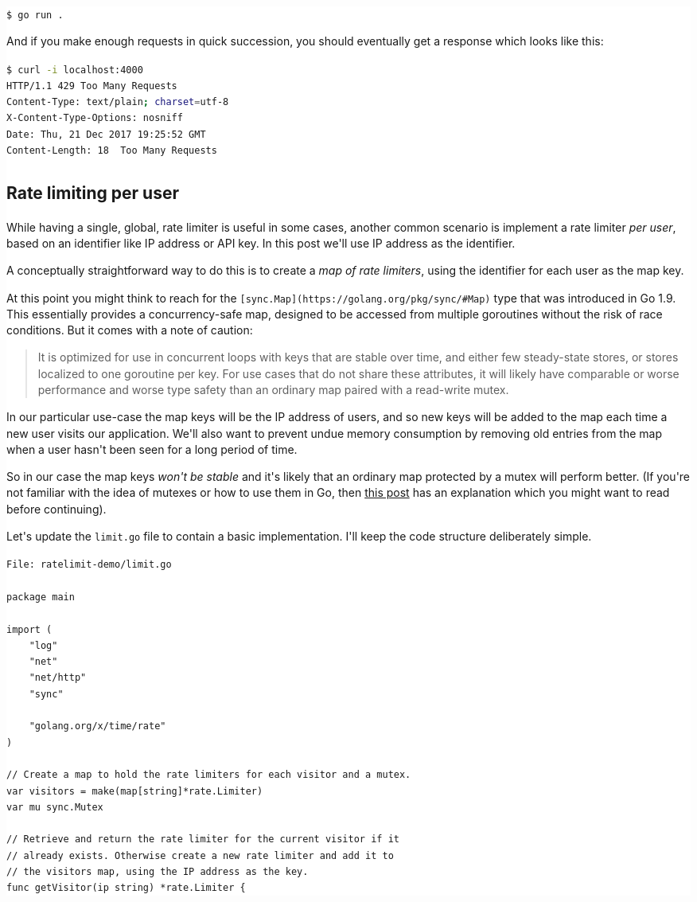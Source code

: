 `$ go run .`

And if you make enough requests in quick succession, you should eventually get a response which looks like this:

```bash
$ curl -i localhost:4000
HTTP/1.1 429 Too Many Requests 
Content-Type: text/plain; charset=utf-8 
X-Content-Type-Options: nosniff 
Date: Thu, 21 Dec 2017 19:25:52 GMT 
Content-Length: 18  Too Many Requests
```

Rate limiting per user
----------------------

While having a single, global, rate limiter is useful in some cases, another common scenario is implement a rate limiter _per user_, based on an identifier like IP address or API key. In this post we'll use IP address as the identifier.

A conceptually straightforward way to do this is to create a _map of rate limiters_, using the identifier for each user as the map key.

At this point you might think to reach for the `[sync.Map](https://golang.org/pkg/sync/#Map)` type that was introduced in Go 1.9. This essentially provides a concurrency-safe map, designed to be accessed from multiple goroutines without the risk of race conditions. But it comes with a note of caution:

> It is optimized for use in concurrent loops with keys that are stable over time, and either few steady-state stores, or stores localized to one goroutine per key. For use cases that do not share these attributes, it will likely have comparable or worse performance and worse type safety than an ordinary map paired with a read-write mutex.

In our particular use-case the map keys will be the IP address of users, and so new keys will be added to the map each time a new user visits our application. We'll also want to prevent undue memory consumption by removing old entries from the map when a user hasn't been seen for a long period of time.

So in our case the map keys _won't be stable_ and it's likely that an ordinary map protected by a mutex will perform better. (If you're not familiar with the idea of mutexes or how to use them in Go, then [this post](https://www.alexedwards.net/blog/understanding-mutexes) has an explanation which you might want to read before continuing).

Let's update the `limit.go` file to contain a basic implementation. I'll keep the code structure deliberately simple.

```golang
File: ratelimit-demo/limit.go

package main

import (
    "log"
    "net"
    "net/http"
    "sync"

    "golang.org/x/time/rate"
)

// Create a map to hold the rate limiters for each visitor and a mutex.
var visitors = make(map[string]*rate.Limiter)
var mu sync.Mutex

// Retrieve and return the rate limiter for the current visitor if it
// already exists. Otherwise create a new rate limiter and add it to
// the visitors map, using the IP address as the key.
func getVisitor(ip string) *rate.Limiter {
```